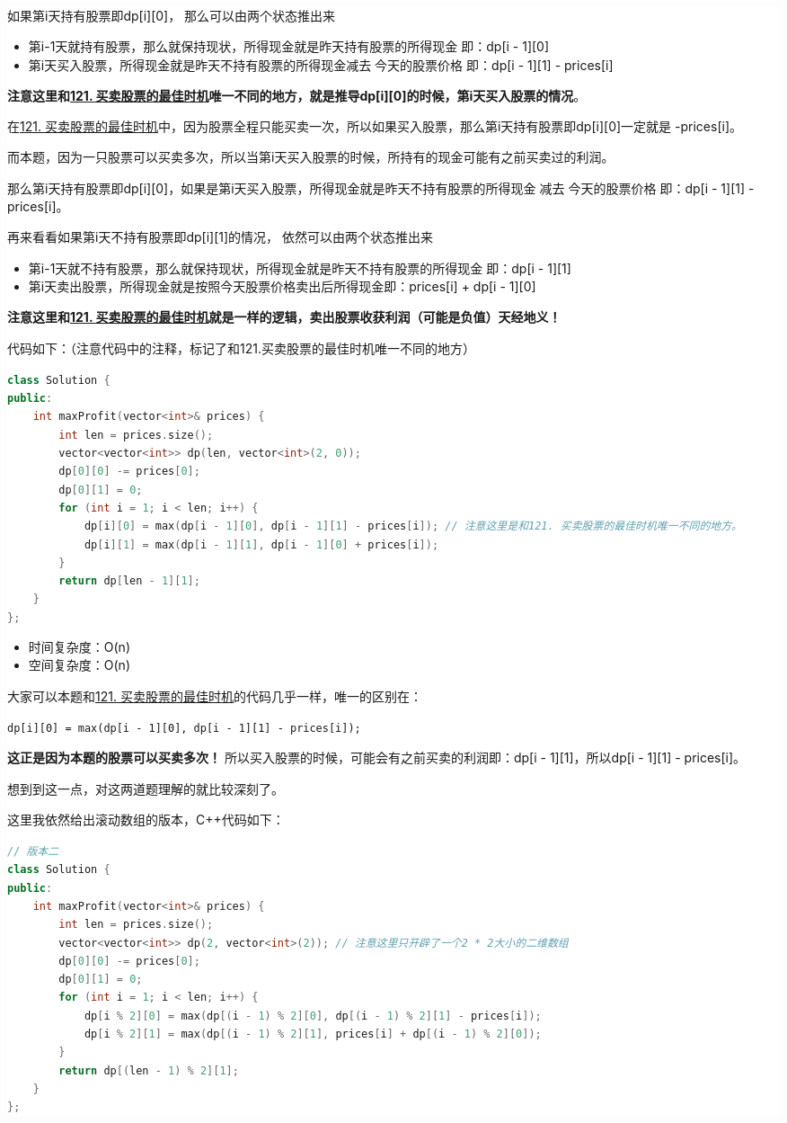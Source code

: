 
如果第i天持有股票即dp[i][0]， 那么可以由两个状态推出来 
* 第i-1天就持有股票，那么就保持现状，所得现金就是昨天持有股票的所得现金 即：dp[i - 1][0]
* 第i天买入股票，所得现金就是昨天不持有股票的所得现金减去 今天的股票价格 即：dp[i - 1][1] - prices[i] 

**注意这里和[121. 买卖股票的最佳时机](https://programmercarl.com/0121.买卖股票的最佳时机.html)唯一不同的地方，就是推导dp[i][0]的时候，第i天买入股票的情况**。

在[121. 买卖股票的最佳时机](https://programmercarl.com/0121.买卖股票的最佳时机.html)中，因为股票全程只能买卖一次，所以如果买入股票，那么第i天持有股票即dp[i][0]一定就是 -prices[i]。

而本题，因为一只股票可以买卖多次，所以当第i天买入股票的时候，所持有的现金可能有之前买卖过的利润。

那么第i天持有股票即dp[i][0]，如果是第i天买入股票，所得现金就是昨天不持有股票的所得现金 减去 今天的股票价格 即：dp[i - 1][1] - prices[i]。

再来看看如果第i天不持有股票即dp[i][1]的情况， 依然可以由两个状态推出来
* 第i-1天就不持有股票，那么就保持现状，所得现金就是昨天不持有股票的所得现金 即：dp[i - 1][1]
* 第i天卖出股票，所得现金就是按照今天股票价格卖出后所得现金即：prices[i] + dp[i - 1][0] 

**注意这里和[121. 买卖股票的最佳时机](https://programmercarl.com/0121.买卖股票的最佳时机.html)就是一样的逻辑，卖出股票收获利润（可能是负值）天经地义！** 

代码如下：（注意代码中的注释，标记了和121.买卖股票的最佳时机唯一不同的地方）

```CPP
class Solution {
public:
    int maxProfit(vector<int>& prices) {
        int len = prices.size();
        vector<vector<int>> dp(len, vector<int>(2, 0));
        dp[0][0] -= prices[0];
        dp[0][1] = 0;
        for (int i = 1; i < len; i++) {
            dp[i][0] = max(dp[i - 1][0], dp[i - 1][1] - prices[i]); // 注意这里是和121. 买卖股票的最佳时机唯一不同的地方。
            dp[i][1] = max(dp[i - 1][1], dp[i - 1][0] + prices[i]);
        }
        return dp[len - 1][1];
    }
};
```

* 时间复杂度：O(n)
* 空间复杂度：O(n)

大家可以本题和[121. 买卖股票的最佳时机](https://programmercarl.com/0121.买卖股票的最佳时机.html)的代码几乎一样，唯一的区别在：

```
dp[i][0] = max(dp[i - 1][0], dp[i - 1][1] - prices[i]);
```

**这正是因为本题的股票可以买卖多次！** 所以买入股票的时候，可能会有之前买卖的利润即：dp[i - 1][1]，所以dp[i - 1][1] - prices[i]。

想到到这一点，对这两道题理解的就比较深刻了。

这里我依然给出滚动数组的版本，C++代码如下：

```CPP
// 版本二
class Solution {
public:
    int maxProfit(vector<int>& prices) {
        int len = prices.size();
        vector<vector<int>> dp(2, vector<int>(2)); // 注意这里只开辟了一个2 * 2大小的二维数组
        dp[0][0] -= prices[0];
        dp[0][1] = 0;
        for (int i = 1; i < len; i++) {
            dp[i % 2][0] = max(dp[(i - 1) % 2][0], dp[(i - 1) % 2][1] - prices[i]);
            dp[i % 2][1] = max(dp[(i - 1) % 2][1], prices[i] + dp[(i - 1) % 2][0]);
        }
        return dp[(len - 1) % 2][1];
    }
};
```